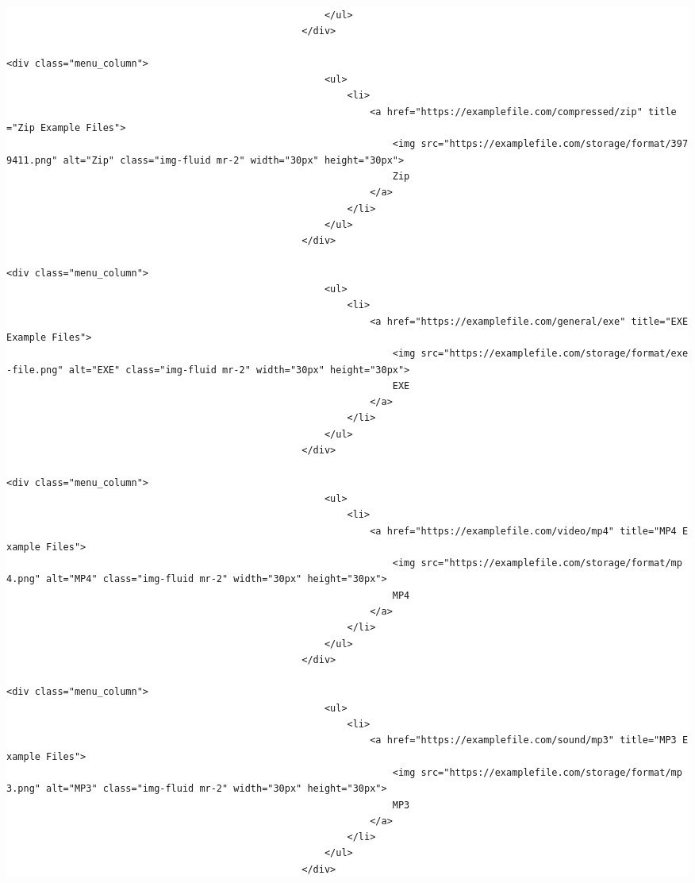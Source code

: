                                                             </ul>
                                                        </div>
                                                                                                                                                                                                                <div class="menu_column">
                                                            <ul>
                                                                <li>
                                                                    <a href="https://examplefile.com/compressed/zip" title="Zip Example Files">
                                                                        <img src="https://examplefile.com/storage/format/3979411.png" alt="Zip" class="img-fluid mr-2" width="30px" height="30px">
                                                                        Zip
                                                                    </a>
                                                                </li>
                                                            </ul>
                                                        </div>
                                                                                                                                                                                                                <div class="menu_column">
                                                            <ul>
                                                                <li>
                                                                    <a href="https://examplefile.com/general/exe" title="EXE Example Files">
                                                                        <img src="https://examplefile.com/storage/format/exe-file.png" alt="EXE" class="img-fluid mr-2" width="30px" height="30px">
                                                                        EXE
                                                                    </a>
                                                                </li>
                                                            </ul>
                                                        </div>
                                                                                                                                                                                                                <div class="menu_column">
                                                            <ul>
                                                                <li>
                                                                    <a href="https://examplefile.com/video/mp4" title="MP4 Example Files">
                                                                        <img src="https://examplefile.com/storage/format/mp4.png" alt="MP4" class="img-fluid mr-2" width="30px" height="30px">
                                                                        MP4
                                                                    </a>
                                                                </li>
                                                            </ul>
                                                        </div>
                                                                                                                                                                                                                <div class="menu_column">
                                                            <ul>
                                                                <li>
                                                                    <a href="https://examplefile.com/sound/mp3" title="MP3 Example Files">
                                                                        <img src="https://examplefile.com/storage/format/mp3.png" alt="MP3" class="img-fluid mr-2" width="30px" height="30px">
                                                                        MP3
                                                                    </a>
                                                                </li>
                                                            </ul>
                                                        </div>
                                                                                                    










